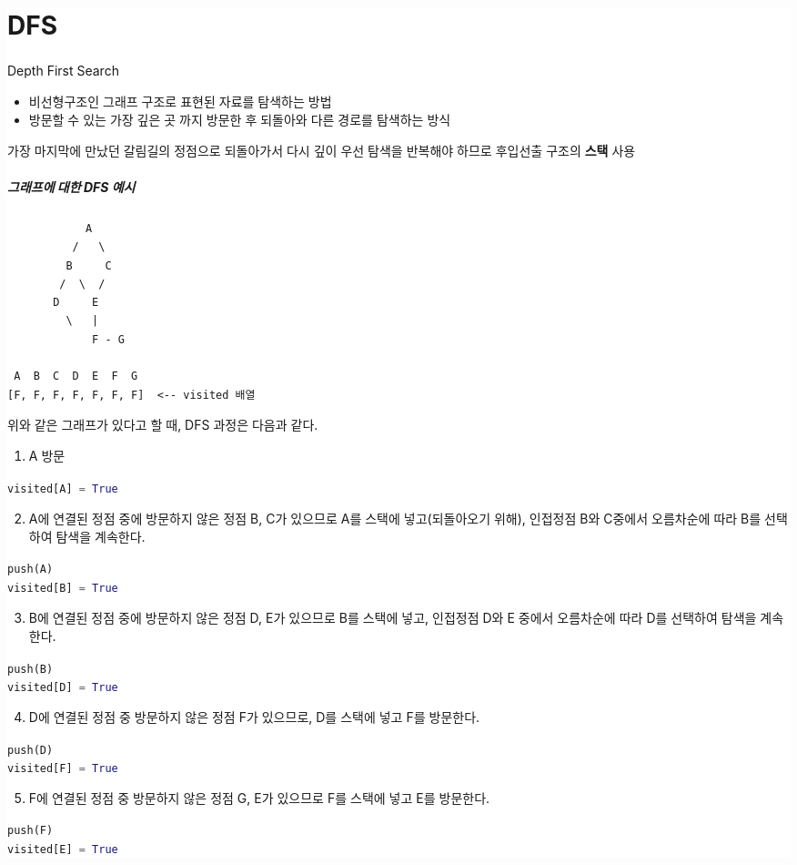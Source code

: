 # DFS

Depth First Search

- 비선형구조인 그래프 구조로 표현된 자료를 탐색하는 방법
- 방문할 수 있는 가장 깊은 곳 까지 방문한 후 되돌아와 다른 경로를 탐색하는 방식

가장 마지막에 만났던 갈림길의 정점으로 되돌아가서 다시 깊이 우선 탐색을 반복해야 하므로 후입선출 구조의 **스택** 사용



##### 그래프에 대한 DFS 예시

```
			A
		  /   \
		 B     C
	    /  \  /
	   D     E
	     \   |
	         F - G
	         
 A  B  C  D  E  F  G
[F, F, F, F, F, F, F]  <-- visited 배열
```

위와 같은 그래프가 있다고 할 때, DFS 과정은 다음과 같다.

1) A 방문

```python
visited[A] = True
```

2) A에 연결된 정점 중에 방문하지 않은 정점 B, C가 있으므로 A를 스택에 넣고(되돌아오기 위해), 인접정점 B와 C중에서 오름차순에 따라 B를 선택하여 탐색을 계속한다.

```python
push(A)
visited[B] = True
```

3) B에 연결된 정점 중에 방문하지 않은 정점 D, E가 있으므로 B를 스택에 넣고, 인접정점 D와 E 중에서 오름차순에 따라 D를 선택하여 탐색을 계속한다.

```python
push(B)
visited[D] = True
```

4) D에 연결된 정점 중 방문하지 않은 정점 F가 있으므로, D를 스택에 넣고 F를 방문한다.

```python
push(D)
visited[F] = True
```

5) F에 연결된 정점 중 방문하지 않은 정점 G, E가 있으므로 F를 스택에 넣고 E를 방문한다.

```python
push(F)
visited[E] = True
```

